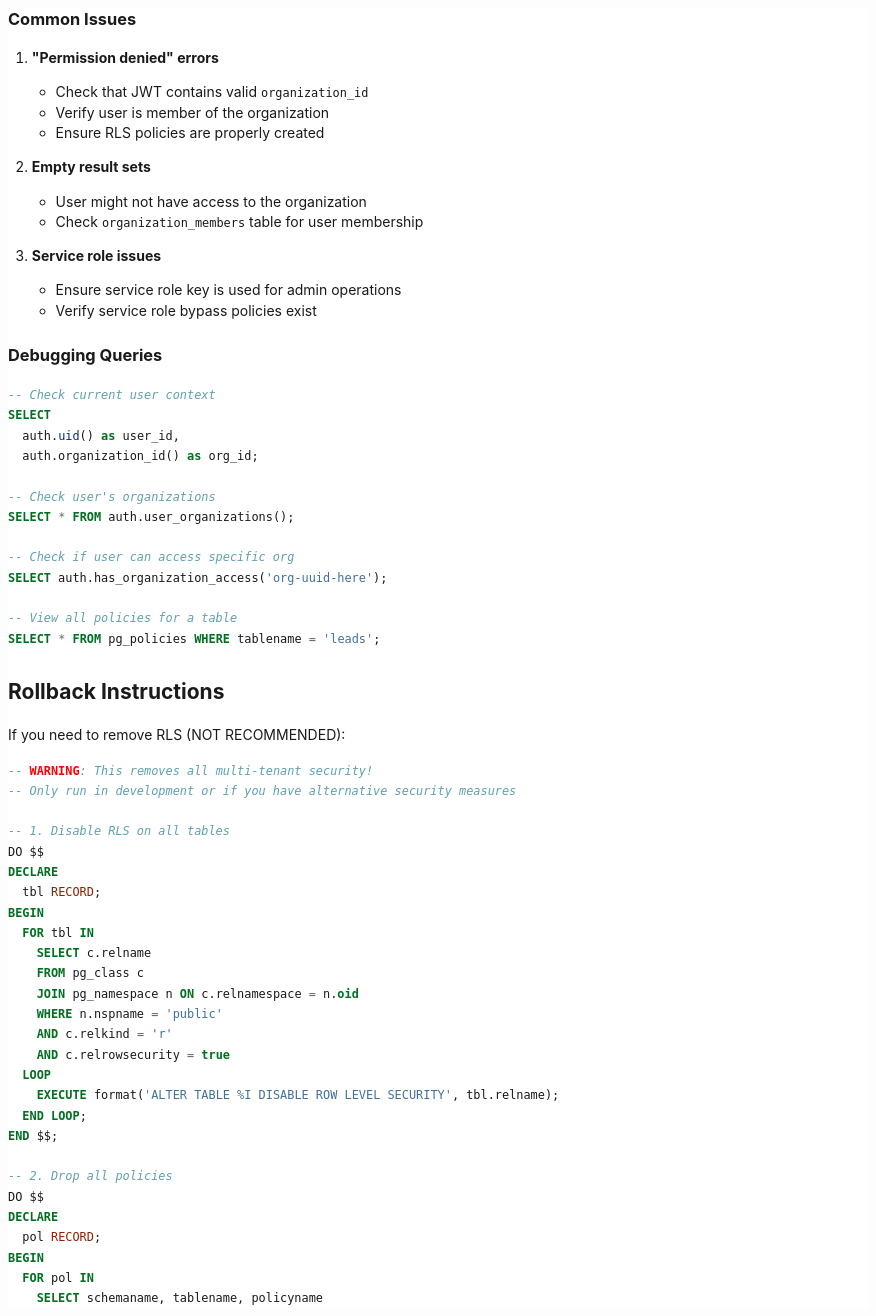 ### Common Issues

1. **"Permission denied" errors**
   - Check that JWT contains valid `organization_id`
   - Verify user is member of the organization
   - Ensure RLS policies are properly created

2. **Empty result sets**
   - User might not have access to the organization
   - Check `organization_members` table for user membership

3. **Service role issues**
   - Ensure service role key is used for admin operations
   - Verify service role bypass policies exist

### Debugging Queries

```sql
-- Check current user context
SELECT 
  auth.uid() as user_id,
  auth.organization_id() as org_id;

-- Check user's organizations
SELECT * FROM auth.user_organizations();

-- Check if user can access specific org
SELECT auth.has_organization_access('org-uuid-here');

-- View all policies for a table
SELECT * FROM pg_policies WHERE tablename = 'leads';
```

## Rollback Instructions

If you need to remove RLS (NOT RECOMMENDED):

```sql
-- WARNING: This removes all multi-tenant security!
-- Only run in development or if you have alternative security measures

-- 1. Disable RLS on all tables
DO $$
DECLARE
  tbl RECORD;
BEGIN
  FOR tbl IN 
    SELECT c.relname 
    FROM pg_class c
    JOIN pg_namespace n ON c.relnamespace = n.oid
    WHERE n.nspname = 'public' 
    AND c.relkind = 'r'
    AND c.relrowsecurity = true
  LOOP
    EXECUTE format('ALTER TABLE %I DISABLE ROW LEVEL SECURITY', tbl.relname);
  END LOOP;
END $$;

-- 2. Drop all policies
DO $$
DECLARE
  pol RECORD;
BEGIN
  FOR pol IN
    SELECT schemaname, tablename, policyname
```